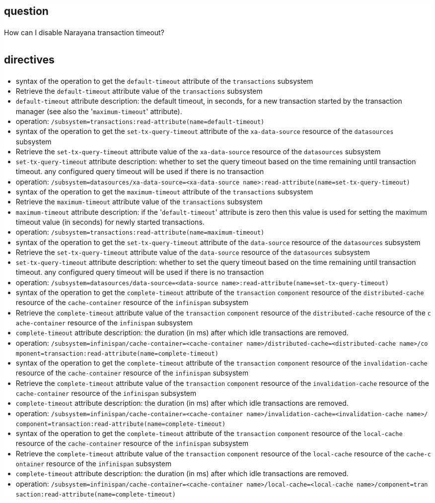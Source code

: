 ## question

How can I disable Narayana transaction timeout?

## directives

* syntax of the operation to get the `default-timeout` attribute of the `transactions` subsystem
* Retrieve the `default-timeout` attribute value of the `transactions` subsystem
* `default-timeout` attribute description: the default timeout, in seconds, for a new transaction started by the transaction manager (see also the '`maximum-timeout`' attribute).
* operation: `/subsystem=transactions:read-attribute(name=default-timeout)`
* syntax of the operation to get the `set-tx-query-timeout` attribute of the `xa-data-source` resource of the `datasources` subsystem
* Retrieve the `set-tx-query-timeout` attribute value of the `xa-data-source` resource of the `datasources` subsystem
* `set-tx-query-timeout` attribute description: whether to set the query timeout based on the time remaining until transaction timeout. any configured query timeout will be used if there is no transaction
* operation: `/subsystem=datasources/xa-data-source=<xa-data-source name>:read-attribute(name=set-tx-query-timeout)`
* syntax of the operation to get the `maximum-timeout` attribute of the `transactions` subsystem
* Retrieve the `maximum-timeout` attribute value of the `transactions` subsystem
* `maximum-timeout` attribute description: if the '`default-timeout`' attribute is zero then this value is used for setting the maximum timeout value (in seconds) for newly started transactions.
* operation: `/subsystem=transactions:read-attribute(name=maximum-timeout)`
* syntax of the operation to get the `set-tx-query-timeout` attribute of the `data-source` resource of the `datasources` subsystem
* Retrieve the `set-tx-query-timeout` attribute value of the `data-source` resource of the `datasources` subsystem
* `set-tx-query-timeout` attribute description: whether to set the query timeout based on the time remaining until transaction timeout. any configured query timeout will be used if there is no transaction
* operation: `/subsystem=datasources/data-source=<data-source name>:read-attribute(name=set-tx-query-timeout)`
* syntax of the operation to get the `complete-timeout` attribute of the `transaction` `component` resource of the `distributed-cache` resource of the `cache-container` resource of the `infinispan` subsystem
* Retrieve the `complete-timeout` attribute value of the `transaction` `component` resource of the `distributed-cache` resource of the `cache-container` resource of the `infinispan` subsystem
* `complete-timeout` attribute description: the duration (in ms) after which idle transactions are removed.
* operation: `/subsystem=infinispan/cache-container=<cache-container name>/distributed-cache=<distributed-cache name>/component=transaction:read-attribute(name=complete-timeout)`
* syntax of the operation to get the `complete-timeout` attribute of the `transaction` `component` resource of the `invalidation-cache` resource of the `cache-container` resource of the `infinispan` subsystem
* Retrieve the `complete-timeout` attribute value of the `transaction` `component` resource of the `invalidation-cache` resource of the `cache-container` resource of the `infinispan` subsystem
* `complete-timeout` attribute description: the duration (in ms) after which idle transactions are removed.
* operation: `/subsystem=infinispan/cache-container=<cache-container name>/invalidation-cache=<invalidation-cache name>/component=transaction:read-attribute(name=complete-timeout)`
* syntax of the operation to get the `complete-timeout` attribute of the `transaction` `component` resource of the `local-cache` resource of the `cache-container` resource of the `infinispan` subsystem
* Retrieve the `complete-timeout` attribute value of the `transaction` `component` resource of the `local-cache` resource of the `cache-container` resource of the `infinispan` subsystem
* `complete-timeout` attribute description: the duration (in ms) after which idle transactions are removed.
* operation: `/subsystem=infinispan/cache-container=<cache-container name>/local-cache=<local-cache name>/component=transaction:read-attribute(name=complete-timeout)`